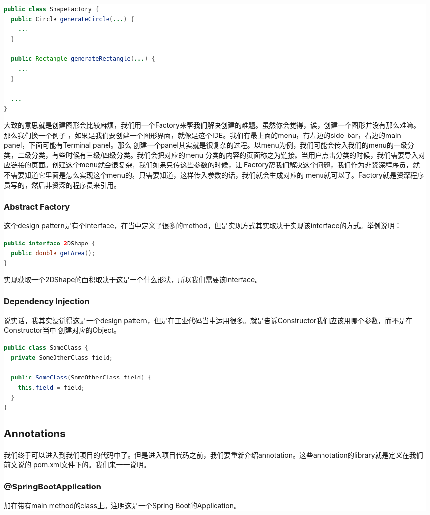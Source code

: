```java
public class ShapeFactory {
  public Circle generateCircle(...) {
    ...
  }

  public Rectangle generateRectangle(...) {
    ...
  }
  
  ...
}
```

大致的意思就是创建图形会比较麻烦，我们用一个Factory来帮我们解决创建的难题。虽然你会觉得，诶，创建一个图形并没有那么难嘛。那么我们换一个例子
，如果是我们要创建一个图形界面，就像是这个IDE。我们有最上面的menu，有左边的side-bar，右边的main panel，下面可能有Terminal panel。那么
创建一个panel其实就是很复杂的过程。以menu为例，我们可能会传入我们的menu的一级分类，二级分类，有些时候有三级/四级分类。我们会把对应的menu
分类的内容的页面称之为链接。当用户点击分类的时候，我们需要导入对应链接的页面。创建这个menu就会很复杂，我们如果只传这些参数的时候，让
Factory帮我们解决这个问题，我们作为非资深程序员，就不需要知道它里面是怎么实现这个menu的。只需要知道，这样传入参数的话，我们就会生成对应的
menu就可以了。Factory就是资深程序员写的，然后非资深的程序员来引用。

### Abstract Factory
这个design pattern是有个interface，在当中定义了很多的method，但是实现方式其实取决于实现该interface的方式。举例说明：

```java
public interface 2DShape {
  public double getArea();
}
```

实现获取一个2DShape的面积取决于这是一个什么形状，所以我们需要该interface。

### Dependency Injection
说实话，我其实没觉得这是一个design pattern，但是在工业代码当中运用很多。就是告诉Constructor我们应该用哪个参数，而不是在Constructor当中
创建对应的Object。

```java
public class SomeClass {
  private SomeOtherClass field;
  
  public SomeClass(SomeOtherClass field) {
    this.field = field;
  }
}
```

## Annotations
我们终于可以进入到我们项目的代码中了。但是进入项目代码之前，我们要重新介绍annotation。这些annotation的library就是定义在我们前文说的
[pom.xml](pom.xml)文件下的。我们来一一说明。

### @SpringBootApplication
加在带有main method的class上。注明这是一个Spring Boot的Application。
